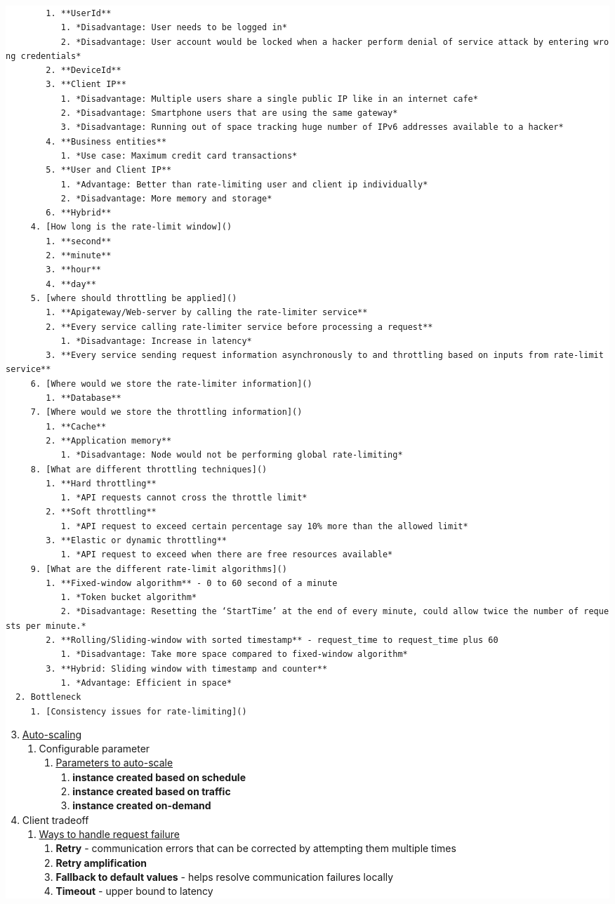             1. **UserId**
               1. *Disadvantage: User needs to be logged in*
               2. *Disadvantage: User account would be locked when a hacker perform denial of service attack by entering wrong credentials*
            2. **DeviceId**
            3. **Client IP**
               1. *Disadvantage: Multiple users share a single public IP like in an internet cafe*
               2. *Disadvantage: Smartphone users that are using the same gateway*
               3. *Disadvantage: Running out of space tracking huge number of IPv6 addresses available to a hacker*
            4. **Business entities**
               1. *Use case: Maximum credit card transactions*
            5. **User and Client IP**
               1. *Advantage: Better than rate-limiting user and client ip individually*
               2. *Disadvantage: More memory and storage*
            6. **Hybrid**
         4. [How long is the rate-limit window]()
            1. **second**
            2. **minute**
            3. **hour**
            4. **day**
         5. [where should throttling be applied]()
            1. **Apigateway/Web-server by calling the rate-limiter service**
            2. **Every service calling rate-limiter service before processing a request**
               1. *Disadvantage: Increase in latency*
            3. **Every service sending request information asynchronously to and throttling based on inputs from rate-limit service**
         6. [Where would we store the rate-limiter information]()
            1. **Database**
         7. [Where would we store the throttling information]()
            1. **Cache**
            2. **Application memory**
               1. *Disadvantage: Node would not be performing global rate-limiting*
         8. [What are different throttling techniques]()
            1. **Hard throttling**
               1. *API requests cannot cross the throttle limit*
            2. **Soft throttling**
               1. *API request to exceed certain percentage say 10% more than the allowed limit*
            3. **Elastic or dynamic throttling**
               1. *API request to exceed when there are free resources available*
         9. [What are the different rate-limit algorithms]()
            1. **Fixed-window algorithm** - 0 to 60 second of a minute
               1. *Token bucket algorithm*
               2. *Disadvantage: Resetting the ‘StartTime’ at the end of every minute, could allow twice the number of requests per minute.*
            2. **Rolling/Sliding-window with sorted timestamp** - request_time to request_time plus 60
               1. *Disadvantage: Take more space compared to fixed-window algorithm*
            3. **Hybrid: Sliding window with timestamp and counter**
               1. *Advantage: Efficient in space*
      2. Bottleneck
         1. [Consistency issues for rate-limiting]()
   3. [Auto-scaling]()
      1. Configurable parameter
         1. [Parameters to auto-scale]()
            1. **instance created based on schedule**
            2. **instance created based on traffic**
            3. **instance created on-demand**
5. Client tradeoff
   1. [Ways to handle request failure](7_bottleneck&tradeoffs.md#resiliency-client-drop-or-retry-failed-requests)
      1. **Retry** - communication errors that can be corrected by attempting them multiple times
      2. **Retry amplification** [](6_scaleandresiliency.md#retry-amplification)
      3. **Fallback to default values** -  helps resolve communication failures locally
      4. **Timeout** - upper bound to latency